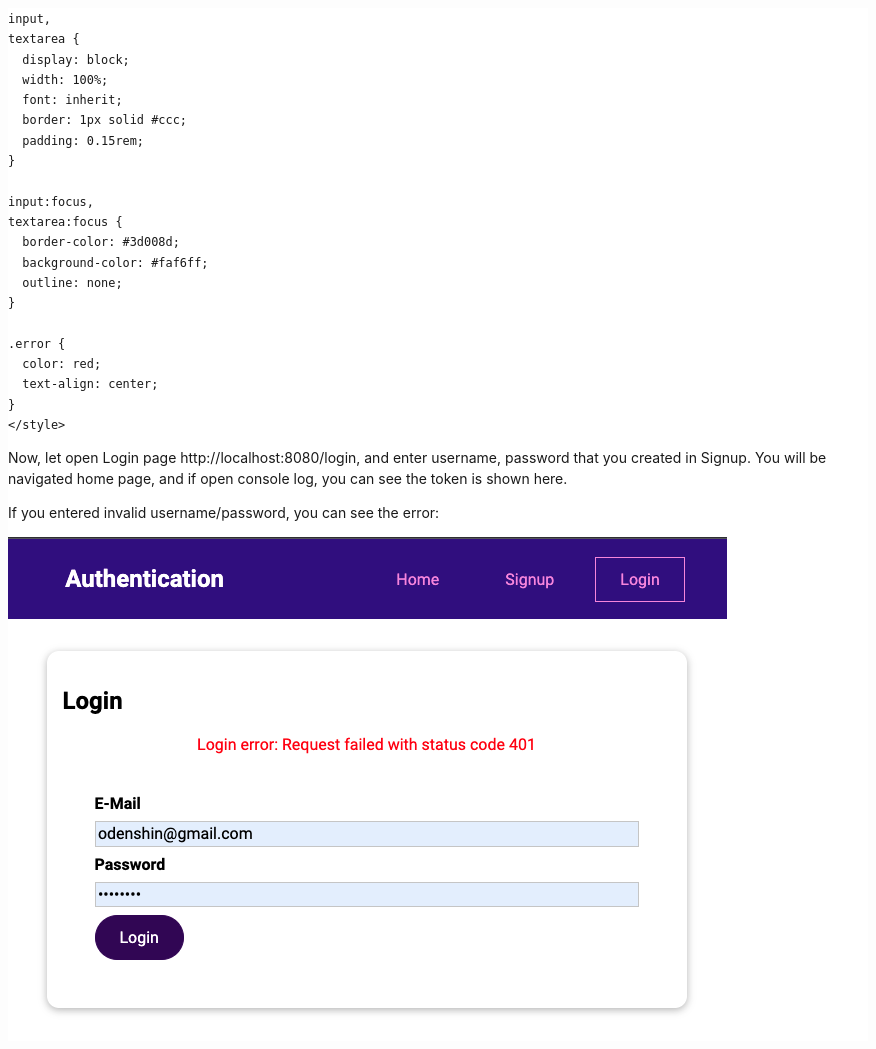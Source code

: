 ```vue
input,
textarea {
  display: block;
  width: 100%;
  font: inherit;
  border: 1px solid #ccc;
  padding: 0.15rem;
}

input:focus,
textarea:focus {
  border-color: #3d008d;
  background-color: #faf6ff;
  outline: none;
}

.error {
  color: red;
  text-align: center;
}
</style>
```

Now, let open Login page http://localhost:8080/login, and enter username, password that you created in Signup. You will be navigated home page, and if open console log, you can see the token is shown here.

If you entered invalid username/password, you can see the error:

![](./images/auth_login_failed.png)
